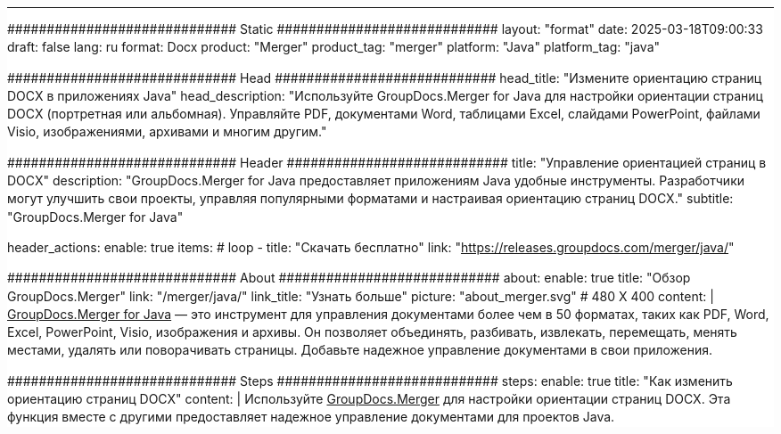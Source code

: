 
---
############################# Static ############################
layout: "format"
date:  2025-03-18T09:00:33
draft: false
lang: ru
format: Docx
product: "Merger"
product_tag: "merger"
platform: "Java"
platform_tag: "java"

############################# Head ############################
head_title: "Измените ориентацию страниц DOCX в приложениях Java"
head_description: "Используйте GroupDocs.Merger for Java для настройки ориентации страниц DOCX (портретная или альбомная). Управляйте PDF, документами Word, таблицами Excel, слайдами PowerPoint, файлами Visio, изображениями, архивами и многим другим."

############################# Header ############################
title: "Управление ориентацией страниц в DOCX" 
description: "GroupDocs.Merger for Java предоставляет приложениям Java удобные инструменты. Разработчики могут улучшить свои проекты, управляя популярными форматами и настраивая ориентацию страниц DOCX."
subtitle: "GroupDocs.Merger for Java" 

header_actions:
  enable: true
  items:
    #  loop
    - title: "Скачать бесплатно"
      link: "https://releases.groupdocs.com/merger/java/"
      
############################# About ############################
about:
    enable: true
    title: "Обзор GroupDocs.Merger"
    link: "/merger/java/"
    link_title: "Узнать больше"
    picture: "about_merger.svg" # 480 X 400
    content: |
       [GroupDocs.Merger for Java](/merger/java/) — это инструмент для управления документами более чем в 50 форматах, таких как PDF, Word, Excel, PowerPoint, Visio, изображения и архивы. Он позволяет объединять, разбивать, извлекать, перемещать, менять местами, удалять или поворачивать страницы. Добавьте надежное управление документами в свои приложения.

############################# Steps ############################
steps:
    enable: true
    title: "Как изменить ориентацию страниц DOCX"
    content: |
      Используйте [GroupDocs.Merger](/merger/java/) для настройки ориентации страниц DOCX. Эта функция вместе с другими предоставляет надежное управление документами для проектов Java.
      
